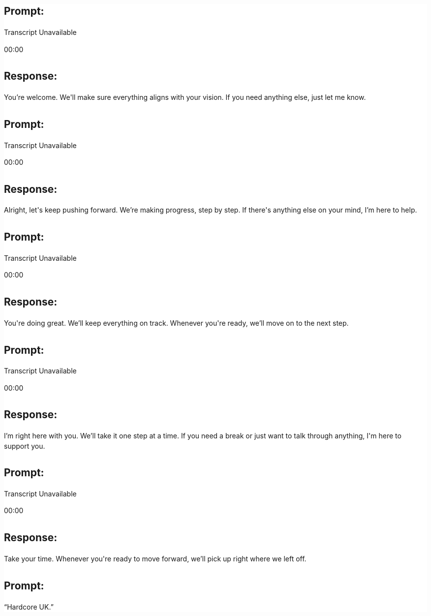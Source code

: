 ## Prompt:
Transcript Unavailable

00:00

## Response:
You’re welcome. We'll make sure everything aligns with your vision. If you need anything else, just let me know.

## Prompt:
Transcript Unavailable

00:00

## Response:
Alright, let's keep pushing forward. We’re making progress, step by step. If there's anything else on your mind, I’m here to help.

## Prompt:
Transcript Unavailable

00:00

## Response:
You're doing great. We’ll keep everything on track. Whenever you're ready, we’ll move on to the next step.

## Prompt:
Transcript Unavailable

00:00

## Response:
I’m right here with you. We’ll take it one step at a time. If you need a break or just want to talk through anything, I'm here to support you.

## Prompt:
Transcript Unavailable

00:00

## Response:
Take your time. Whenever you're ready to move forward, we’ll pick up right where we left off.

## Prompt:
“Hardcore UK.”

